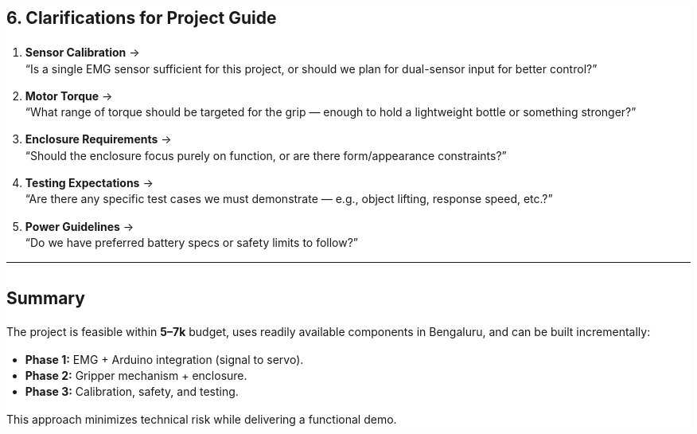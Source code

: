 
## 6. Clarifications for Project Guide

1. **Sensor Calibration** →  
   “Is a single EMG sensor sufficient for this project, or should we plan for dual-sensor input for better control?”

2. **Motor Torque** →  
   “What range of torque should be targeted for the grip — enough to hold a lightweight bottle or something stronger?”

3. **Enclosure Requirements** →  
   “Should the enclosure focus purely on function, or are there form/appearance constraints?”

4. **Testing Expectations** →  
   “Are there any specific test cases we must demonstrate — e.g., object lifting, response speed, etc.?”

5. **Power Guidelines** →  
   “Do we have preferred battery specs or safety limits to follow?”

---

## Summary

The project is feasible within **5–7k** budget, uses readily available components in Bengaluru, and can be built incrementally:

- **Phase 1:** EMG + Arduino integration (signal to servo).
- **Phase 2:** Gripper mechanism + enclosure.
- **Phase 3:** Calibration, safety, and testing.

This approach minimizes technical risk while delivering a functional demo.
